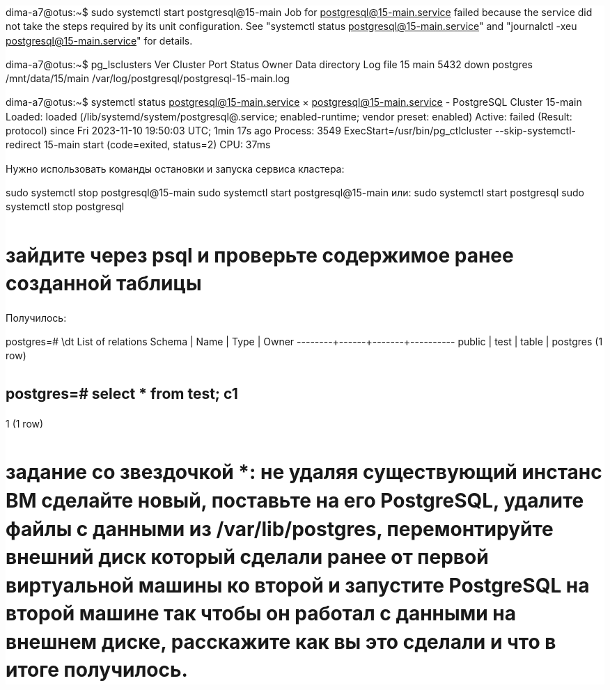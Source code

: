 dima-a7@otus:~$ sudo systemctl start postgresql@15-main
Job for postgresql@15-main.service failed because the service did not take the steps required by its unit configuration.
See "systemctl status postgresql@15-main.service" and "journalctl -xeu postgresql@15-main.service" for details.

dima-a7@otus:~$ pg_lsclusters
Ver Cluster Port Status Owner    Data directory    Log file
15  main    5432 down   postgres /mnt/data/15/main /var/log/postgresql/postgresql-15-main.log

dima-a7@otus:~$ systemctl status postgresql@15-main.service
× postgresql@15-main.service - PostgreSQL Cluster 15-main
     Loaded: loaded (/lib/systemd/system/postgresql@.service; enabled-runtime; vendor preset: enabled)
     Active: failed (Result: protocol) since Fri 2023-11-10 19:50:03 UTC; 1min 17s ago
    Process: 3549 ExecStart=/usr/bin/pg_ctlcluster --skip-systemctl-redirect 15-main start (code=exited, status=2)
        CPU: 37ms

Нужно использовать команды остановки и запуска сервиса кластера:

sudo systemctl stop postgresql@15-main
sudo systemctl start postgresql@15-main
или:
sudo systemctl start postgresql
sudo systemctl stop postgresql


# зайдите через psql и проверьте содержимое ранее созданной таблицы

Получилось:

postgres=# \dt
        List of relations
 Schema | Name | Type  |  Owner
--------+------+-------+----------
 public | test | table | postgres
(1 row)

postgres=# select * from test;
 c1
----
 1
(1 row)

# задание со звездочкой *: не удаляя существующий инстанс ВМ сделайте новый, поставьте на его PostgreSQL, удалите файлы с данными из /var/lib/postgres, перемонтируйте внешний диск который сделали ранее от первой виртуальной машины ко второй и запустите PostgreSQL на второй машине так чтобы он работал с данными на внешнем диске, расскажите как вы это сделали и что в итоге получилось.
